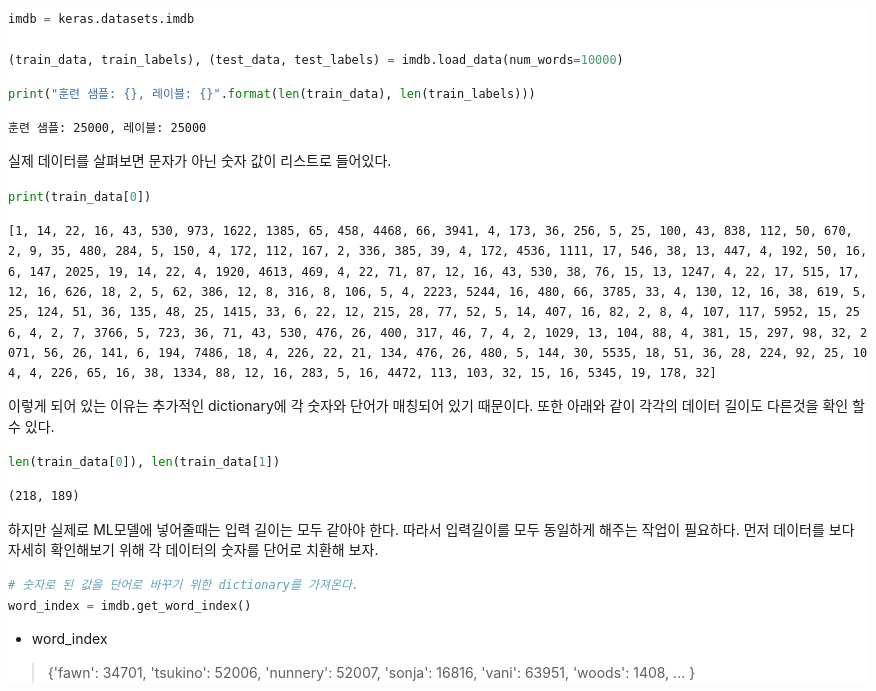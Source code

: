 ```python
imdb = keras.datasets.imdb

(train_data, train_labels), (test_data, test_labels) = imdb.load_data(num_words=10000)
```


```python
print("훈련 샘플: {}, 레이블: {}".format(len(train_data), len(train_labels)))
```

    훈련 샘플: 25000, 레이블: 25000
    

실제 데이터를 살펴보면 문자가 아닌 숫자 값이 리스트로 들어있다.


```python
print(train_data[0])
```

    [1, 14, 22, 16, 43, 530, 973, 1622, 1385, 65, 458, 4468, 66, 3941, 4, 173, 36, 256, 5, 25, 100, 43, 838, 112, 50, 670, 2, 9, 35, 480, 284, 5, 150, 4, 172, 112, 167, 2, 336, 385, 39, 4, 172, 4536, 1111, 17, 546, 38, 13, 447, 4, 192, 50, 16, 6, 147, 2025, 19, 14, 22, 4, 1920, 4613, 469, 4, 22, 71, 87, 12, 16, 43, 530, 38, 76, 15, 13, 1247, 4, 22, 17, 515, 17, 12, 16, 626, 18, 2, 5, 62, 386, 12, 8, 316, 8, 106, 5, 4, 2223, 5244, 16, 480, 66, 3785, 33, 4, 130, 12, 16, 38, 619, 5, 25, 124, 51, 36, 135, 48, 25, 1415, 33, 6, 22, 12, 215, 28, 77, 52, 5, 14, 407, 16, 82, 2, 8, 4, 107, 117, 5952, 15, 256, 4, 2, 7, 3766, 5, 723, 36, 71, 43, 530, 476, 26, 400, 317, 46, 7, 4, 2, 1029, 13, 104, 88, 4, 381, 15, 297, 98, 32, 2071, 56, 26, 141, 6, 194, 7486, 18, 4, 226, 22, 21, 134, 476, 26, 480, 5, 144, 30, 5535, 18, 51, 36, 28, 224, 92, 25, 104, 4, 226, 65, 16, 38, 1334, 88, 12, 16, 283, 5, 16, 4472, 113, 103, 32, 15, 16, 5345, 19, 178, 32]
    

이렇게 되어 있는 이유는 추가적인 dictionary에 각 숫자와 단어가 매칭되어 있기 때문이다. 또한 아래와 같이 각각의 데이터 길이도 다른것을 확인 할 수 있다.


```python
len(train_data[0]), len(train_data[1])
```




    (218, 189)



하지만 실제로 ML모델에 넣어줄때는 입력 길이는 모두 같아야 한다. 따라서 입력길이를 모두 동일하게 해주는 작업이 필요하다. 먼저 데이터를 보다 자세히 확인해보기 위해 각 데이터의 숫자를 단어로 치환해 보자.


```python
# 숫자로 된 값을 단어로 바꾸기 위한 dictionary를 가져온다.
word_index = imdb.get_word_index()
```

- word_index
> {'fawn': 34701,
> 'tsukino': 52006,
> 'nunnery': 52007,
> 'sonja': 16816,
> 'vani': 63951,
> 'woods': 1408,
> ...
>}
